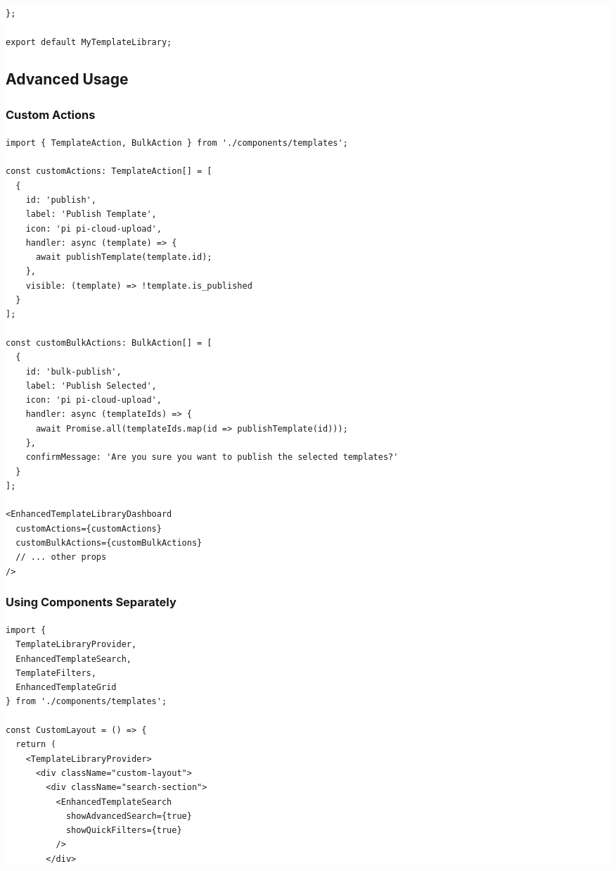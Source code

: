 ```tsx
};

export default MyTemplateLibrary;
```

## Advanced Usage

### Custom Actions

```tsx
import { TemplateAction, BulkAction } from './components/templates';

const customActions: TemplateAction[] = [
  {
    id: 'publish',
    label: 'Publish Template',
    icon: 'pi pi-cloud-upload',
    handler: async (template) => {
      await publishTemplate(template.id);
    },
    visible: (template) => !template.is_published
  }
];

const customBulkActions: BulkAction[] = [
  {
    id: 'bulk-publish',
    label: 'Publish Selected',
    icon: 'pi pi-cloud-upload',
    handler: async (templateIds) => {
      await Promise.all(templateIds.map(id => publishTemplate(id)));
    },
    confirmMessage: 'Are you sure you want to publish the selected templates?'
  }
];

<EnhancedTemplateLibraryDashboard
  customActions={customActions}
  customBulkActions={customBulkActions}
  // ... other props
/>
```

### Using Components Separately

```tsx
import { 
  TemplateLibraryProvider,
  EnhancedTemplateSearch,
  TemplateFilters,
  EnhancedTemplateGrid
} from './components/templates';

const CustomLayout = () => {
  return (
    <TemplateLibraryProvider>
      <div className="custom-layout">
        <div className="search-section">
          <EnhancedTemplateSearch
            showAdvancedSearch={true}
            showQuickFilters={true}
          />
        </div>
```